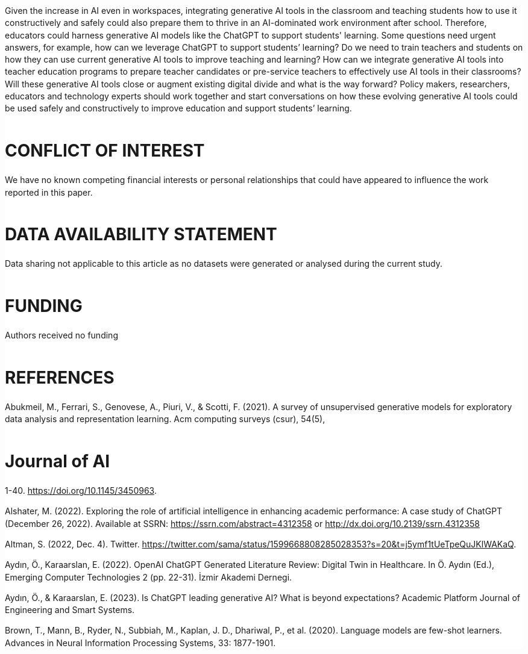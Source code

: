 Given the increase in AI even in workspaces, integrating generative AI tools in the classroom and teaching students how to use it constructively and safely could also prepare them to thrive in an AI-dominated work environment after school. Therefore, educators could harness generative AI models like the ChatGPT to support students' learning. Some questions need urgent answers, for example, how can we leverage ChatGPT to support students’ learning? Do we need to train teachers and students on how they can use current generative AI tools to improve teaching and learning? How can we integrate generative AI tools into teacher education programs to prepare teacher candidates or pre-service teachers to effectively use AI tools in their classrooms? Will these generative AI tools close or augment existing digital divide and what is the way forward? Policy makers, researchers, educators and technology experts should work together and start conversations on how these evolving generative AI tools could be used safely and constructively to improve education and support students’ learning.

# CONFLICT OF INTEREST

We have no known competing financial interests or personal relationships that could have appeared to influence the work reported in this paper.

# DATA AVAILABILITY STATEMENT

Data sharing not applicable to this article as no datasets were generated or analysed during the current study.

# FUNDING

Authors received no funding

# REFERENCES

Abukmeil, M., Ferrari, S., Genovese, A., Piuri, V., & Scotti, F. (2021). A survey of unsupervised generative models for exploratory data analysis and representation learning. Acm computing surveys (csur), 54(5),

# Journal of AI

1-40. https://doi.org/10.1145/3450963.

Alshater, M. (2022). Exploring the role of artificial intelligence in enhancing academic performance: A case study of ChatGPT (December 26, 2022). Available at SSRN: https://ssrn.com/abstract=4312358 or http://dx.doi.org/10.2139/ssrn.4312358

Altman, S. (2022, Dec. 4). Twitter. https://twitter.com/sama/status/1599668808285028353?s=20&t=j5ymf1tUeTpeQuJKlWAKaQ.

Aydın, Ö., Karaarslan, E. (2022). OpenAI ChatGPT Generated Literature Review: Digital Twin in Healthcare. In Ö. Aydın (Ed.), Emerging Computer Technologies 2 (pp. 22-31). İzmir Akademi Dernegi.

Aydın, Ö., & Karaarslan, E. (2023). Is ChatGPT leading generative AI? What is beyond expectations? Academic Platform Journal of Engineering and Smart Systems.

Brown, T., Mann, B., Ryder, N., Subbiah, M., Kaplan, J. D., Dhariwal, P., et al. (2020). Language models are few-shot learners. Advances in Neural Information Processing Systems, 33: 1877-1901.
